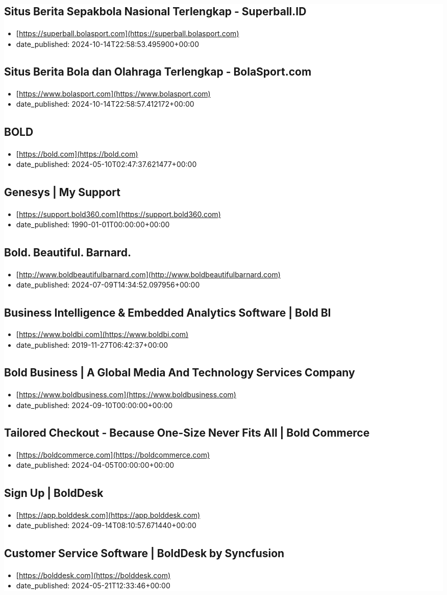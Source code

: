  ## Situs Berita Sepakbola Nasional Terlengkap - Superball.ID
 - [https://superball.bolasport.com](https://superball.bolasport.com)
 - date_published: 2024-10-14T22:58:53.495900+00:00

 ## Situs Berita Bola dan Olahraga Terlengkap - BolaSport.com
 - [https://www.bolasport.com](https://www.bolasport.com)
 - date_published: 2024-10-14T22:58:57.412172+00:00

 ## BOLD
 - [https://bold.com](https://bold.com)
 - date_published: 2024-05-10T02:47:37.621477+00:00

 ## Genesys | My Support
 - [https://support.bold360.com](https://support.bold360.com)
 - date_published: 1990-01-01T00:00:00+00:00

 ## Bold. Beautiful. Barnard.
 - [http://www.boldbeautifulbarnard.com](http://www.boldbeautifulbarnard.com)
 - date_published: 2024-07-09T14:34:52.097956+00:00

 ## Business Intelligence & Embedded Analytics Software | Bold BI
 - [https://www.boldbi.com](https://www.boldbi.com)
 - date_published: 2019-11-27T06:42:37+00:00

 ## Bold Business | A Global Media And Technology Services Company
 - [https://www.boldbusiness.com](https://www.boldbusiness.com)
 - date_published: 2024-09-10T00:00:00+00:00

 ## Tailored Checkout - Because One-Size Never Fits All | Bold Commerce
 - [https://boldcommerce.com](https://boldcommerce.com)
 - date_published: 2024-04-05T00:00:00+00:00

 ## Sign Up | BoldDesk
 - [https://app.bolddesk.com](https://app.bolddesk.com)
 - date_published: 2024-09-14T08:10:57.671440+00:00

 ## Customer Service Software | BoldDesk by Syncfusion
 - [https://bolddesk.com](https://bolddesk.com)
 - date_published: 2024-05-21T12:33:46+00:00
